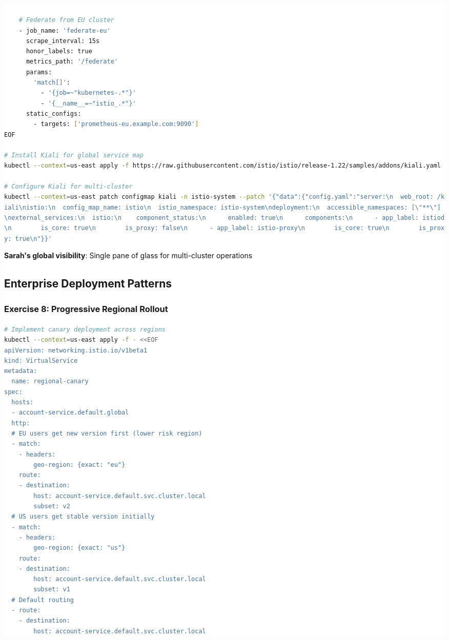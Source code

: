 ```bash
    
    # Federate from EU cluster
    - job_name: 'federate-eu'
      scrape_interval: 15s
      honor_labels: true
      metrics_path: '/federate'
      params:
        'match[]':
          - '{job=~"kubernetes-.*"}'
          - '{__name__=~"istio_.*"}'
      static_configs:
        - targets: ['prometheus-eu.example.com:9090']
EOF

# Install Kiali for global service map
kubectl --context=us-east apply -f https://raw.githubusercontent.com/istio/istio/release-1.22/samples/addons/kiali.yaml

# Configure Kiali for multi-cluster
kubectl --context=us-east patch configmap kiali -n istio-system --patch '{"data":{"config.yaml":"server:\n  web_root: /kiali\nistio:\n  config_map_name: istio\n  istio_namespace: istio-system\ndeployment:\n  accessible_namespaces: [\"**\"]\nexternal_services:\n  istio:\n    component_status:\n      enabled: true\n      components:\n      - app_label: istiod\n        is_core: true\n        is_proxy: false\n      - app_label: istio-proxy\n        is_core: true\n        is_proxy: true\n"}}'
```

**Sarah's global visibility**: Single pane of glass for multi-cluster operations

## Enterprise Deployment Patterns

### Exercise 8: Progressive Regional Rollout

```bash
# Implement canary deployment across regions
kubectl --context=us-east apply -f - <<EOF
apiVersion: networking.istio.io/v1beta1
kind: VirtualService
metadata:
  name: regional-canary
spec:
  hosts:
  - account-service.default.global
  http:
  # EU users get new version first (lower risk region)
  - match:
    - headers:
        geo-region: {exact: "eu"}
    route:
    - destination:
        host: account-service.default.svc.cluster.local
        subset: v2
  # US users get stable version initially
  - match:
    - headers:
        geo-region: {exact: "us"}
    route:
    - destination:
        host: account-service.default.svc.cluster.local
        subset: v1
  # Default routing
  - route:
    - destination:
        host: account-service.default.svc.cluster.local
```